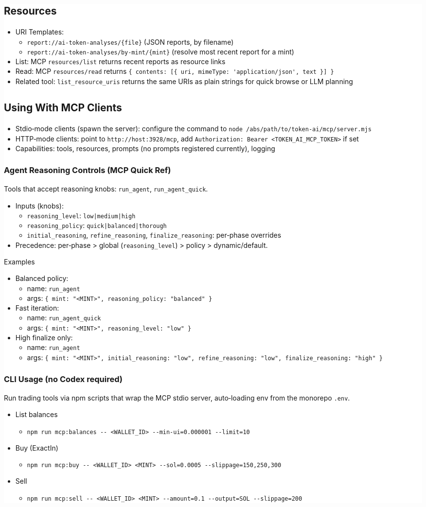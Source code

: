## Resources

- URI Templates:
  - `report://ai-token-analyses/{file}` (JSON reports, by filename)
  - `report://ai-token-analyses/by-mint/{mint}` (resolve most recent report for a mint)
- List: MCP `resources/list` returns recent reports as resource links
- Read: MCP `resources/read` returns `{ contents: [{ uri, mimeType: 'application/json', text }] }`
- Related tool: `list_resource_uris` returns the same URIs as plain strings for quick browse or LLM planning

## Using With MCP Clients

- Stdio‑mode clients (spawn the server): configure the command to `node /abs/path/to/token-ai/mcp/server.mjs`
- HTTP‑mode clients: point to `http://host:3928/mcp`, add `Authorization: Bearer <TOKEN_AI_MCP_TOKEN>` if set
- Capabilities: tools, resources, prompts (no prompts registered currently), logging

### Agent Reasoning Controls (MCP Quick Ref)

Tools that accept reasoning knobs: `run_agent`, `run_agent_quick`.

- Inputs (knobs):
  - `reasoning_level`: `low|medium|high`
  - `reasoning_policy`: `quick|balanced|thorough`
  - `initial_reasoning`, `refine_reasoning`, `finalize_reasoning`: per‑phase overrides
- Precedence: per‑phase > global (`reasoning_level`) > policy > dynamic/default.

Examples
- Balanced policy:
  - name: `run_agent`
  - args: `{ mint: "<MINT>", reasoning_policy: "balanced" }`
- Fast iteration:
  - name: `run_agent_quick`
  - args: `{ mint: "<MINT>", reasoning_level: "low" }`
- High finalize only:
  - name: `run_agent`
  - args: `{ mint: "<MINT>", initial_reasoning: "low", refine_reasoning: "low", finalize_reasoning: "high" }`

### CLI Usage (no Codex required)

Run trading tools via npm scripts that wrap the MCP stdio server, auto‑loading env from the monorepo `.env`.

- List balances
  - `npm run mcp:balances -- <WALLET_ID> --min-ui=0.000001 --limit=10`

- Buy (ExactIn)
  - `npm run mcp:buy -- <WALLET_ID> <MINT> --sol=0.0005 --slippage=150,250,300`

- Sell
  - `npm run mcp:sell -- <WALLET_ID> <MINT> --amount=0.1 --output=SOL --slippage=200`
